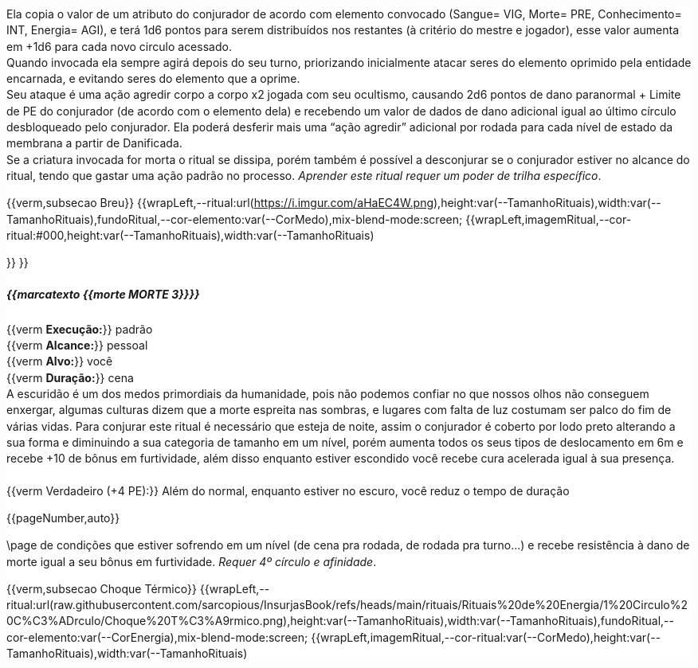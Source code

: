 Ela copia o valor de um atributo do conjurador de acordo com elemento convocado (Sangue= VIG, Morte= PRE, Conhecimento= INT, Energia= AGI), e terá 1d6 pontos para serem distribuídos nos restantes (à critério do mestre e jogador), esse valor aumenta em +1d6 para cada novo circulo acessado.
<br>
Quando invocada ela sempre agirá depois do seu turno, priorizando inicialmente atacar seres do elemento oprimido pela entidade encarnada, e evitando seres do elemento que a oprime.
<br>
Seu ataque é uma ação agredir corpo a corpo x2 jogada com seu ocultismo, causando 2d6 pontos de dano paranormal + Limite de PE do conjurador (de acordo com o elemento dela) e recebendo um valor de dados de dano adicional igual ao último círculo desbloqueado pelo conjurador. Ela poderá desferir mais uma “ação agredir” adicional por rodada para cada nível de estado da membrana a partir de Danificada.
<br>
Se a criatura invocada for morta o ritual se dissipa, porém também é possível a desconjurar se o conjurador estiver no alcance do ritual, tendo que gastar uma ação padrão no processo. _Aprender este ritual requer um poder de trilha específico_.

{{verm,subsecao Breu}}
{{wrapLeft,--ritual:url(https://i.imgur.com/aHaEC4W.png),height:var(--TamanhoRituais),width:var(--TamanhoRituais),fundoRitual,--cor-elemento:var(--CorMedo),mix-blend-mode:screen;
{{wrapLeft,imagemRitual,--cor-ritual:#000,height:var(--TamanhoRituais),width:var(--TamanhoRituais)


}}
}}
##### {{marcatexto {{morte MORTE 3}}}}
{{verm **Execução:**}} padrão
<br>
{{verm **Alcance:**}} pessoal
<br>
{{verm **Alvo:**}} você
<br>
{{verm **Duração:**}} cena
<br>
A escuridão é um dos medos primordiais da humanidade, pois não podemos confiar no que nossos olhos não conseguem enxergar, algumas culturas dizem que a morte espreita nas sombras, e lugares com falta de luz costumam ser palco do fim de várias vidas. Para conjurar este ritual é necessário que esteja de noite, assim o conjurador é coberto por lodo preto alterando a sua forma e diminuindo a sua categoria de tamanho em um nível, porém aumenta todos os seus tipos de deslocamento em 6m e recebe +10 de bônus em furtividade, além disso enquanto estiver escondido você recebe cura acelerada igual à sua presença.
<BR><BR>
{{verm Verdadeiro (+4 PE):}}  Além do normal, enquanto estiver no escuro, você reduz o tempo de duração

{{pageNumber,auto}}

\page
 de condições que estiver sofrendo em um nível (de cena pra rodada, de rodada pra turno...) e recebe resistência à dano de morte igual a seu bônus em furtividade.  _Requer 4º círculo e afinidade_.

{{verm,subsecao Choque Térmico}}
{{wrapLeft,--ritual:url(raw.githubusercontent.com/sarcopious/InsurjasBook/refs/heads/main/rituais/Rituais%20de%20Energia/1%20Circulo%20C%C3%ADrculo/Choque%20T%C3%A9rmico.png),height:var(--TamanhoRituais),width:var(--TamanhoRituais),fundoRitual,--cor-elemento:var(--CorEnergia),mix-blend-mode:screen;
{{wrapLeft,imagemRitual,--cor-ritual:var(--CorMedo),height:var(--TamanhoRituais),width:var(--TamanhoRituais)
